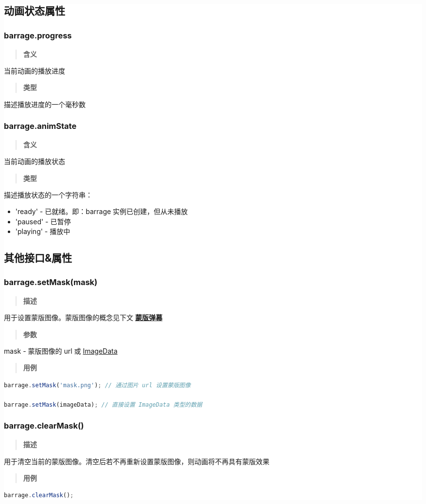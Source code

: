 ## 动画状态属性

### barrage.progress

> **含义**

当前动画的播放进度

> **类型**

描述播放进度的一个毫秒数

### barrage.animState

> **含义**

当前动画的播放状态

> **类型**

描述播放状态的一个字符串：

- 'ready' - 已就绪。即：barrage 实例已创建，但从未播放
- 'paused' - 已暂停
- 'playing' - 播放中

## 其他接口&属性

### barrage.setMask(mask)

> **描述**

用于设置蒙版图像。蒙版图像的概念见下文 [**蒙版弹幕**](#蒙版弹幕)

> **参数**

mask - 蒙版图像的 url 或 [ImageData](https://developer.mozilla.org/zh-CN/docs/Web/API/ImageData)

> **用例**

```js
barrage.setMask('mask.png'); // 通过图片 url 设置蒙版图像

barrage.setMask(imageData); // 直接设置 ImageData 类型的数据
```

### barrage.clearMask()

> **描述**

用于清空当前的蒙版图像。清空后若不再重新设置蒙版图像，则动画将不再具有蒙版效果

> **用例**

```js
barrage.clearMask();
```
